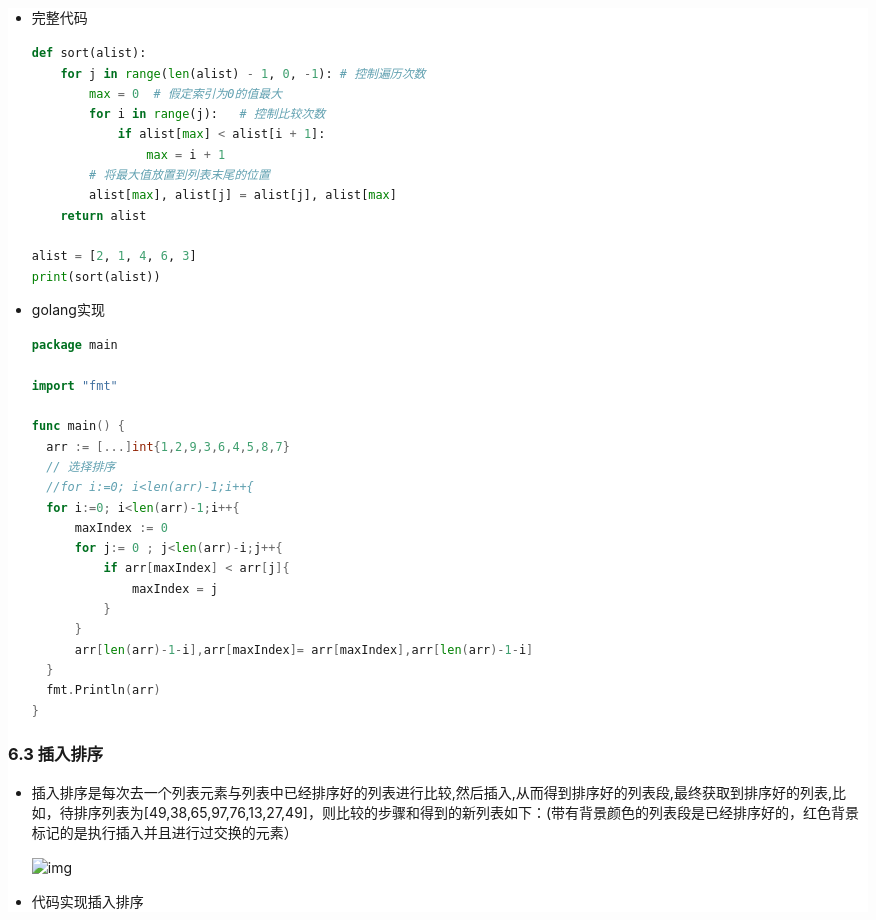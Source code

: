   - 完整代码

    ```python
    def sort(alist):
        for j in range(len(alist) - 1, 0, -1): # 控制遍历次数
            max = 0  # 假定索引为0的值最大
            for i in range(j):   # 控制比较次数
                if alist[max] < alist[i + 1]:
                    max = i + 1
            # 将最大值放置到列表末尾的位置        
            alist[max], alist[j] = alist[j], alist[max]
        return alist
    
    alist = [2, 1, 4, 6, 3]
    print(sort(alist))
    ```

- golang实现

  ```go
  package main
  
  import "fmt"
  
  func main() {
  	arr := [...]int{1,2,9,3,6,4,5,8,7}
  	// 选择排序
  	//for i:=0; i<len(arr)-1;i++{
  	for i:=0; i<len(arr)-1;i++{
  		maxIndex := 0
  		for j:= 0 ; j<len(arr)-i;j++{
  			if arr[maxIndex] < arr[j]{
  				maxIndex = j
  			}
  		}
  		arr[len(arr)-1-i],arr[maxIndex]= arr[maxIndex],arr[len(arr)-1-i]
  	}
  	fmt.Println(arr)
  }
  ```

  

### 6.3 插入排序



- 插入排序是每次去一个列表元素与列表中已经排序好的列表进行比较,然后插入,从而得到排序好的列表段,最终获取到排序好的列表,比如，待排序列表为[49,38,65,97,76,13,27,49]，则比较的步骤和得到的新列表如下：(带有背景颜色的列表段是已经排序好的，红色背景标记的是执行插入并且进行过交换的元素）

  ![img](https://upload-images.jianshu.io/upload_images/9916080-07b27d3525f3c32c.png?imageMogr2/auto-orient/strip|imageView2/2/w/811/format/webp)

- 代码实现插入排序
